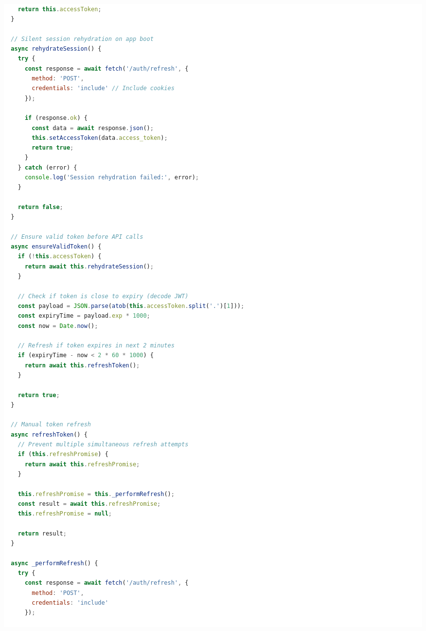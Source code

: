 ```javascript
    return this.accessToken;
  }
  
  // Silent session rehydration on app boot
  async rehydrateSession() {
    try {
      const response = await fetch('/auth/refresh', {
        method: 'POST',
        credentials: 'include' // Include cookies
      });
      
      if (response.ok) {
        const data = await response.json();
        this.setAccessToken(data.access_token);
        return true;
      }
    } catch (error) {
      console.log('Session rehydration failed:', error);
    }
    
    return false;
  }
  
  // Ensure valid token before API calls
  async ensureValidToken() {
    if (!this.accessToken) {
      return await this.rehydrateSession();
    }
    
    // Check if token is close to expiry (decode JWT)
    const payload = JSON.parse(atob(this.accessToken.split('.')[1]));
    const expiryTime = payload.exp * 1000;
    const now = Date.now();
    
    // Refresh if token expires in next 2 minutes
    if (expiryTime - now < 2 * 60 * 1000) {
      return await this.refreshToken();
    }
    
    return true;
  }
  
  // Manual token refresh
  async refreshToken() {
    // Prevent multiple simultaneous refresh attempts
    if (this.refreshPromise) {
      return await this.refreshPromise;
    }
    
    this.refreshPromise = this._performRefresh();
    const result = await this.refreshPromise;
    this.refreshPromise = null;
    
    return result;
  }
  
  async _performRefresh() {
    try {
      const response = await fetch('/auth/refresh', {
        method: 'POST',
        credentials: 'include'
      });
      
```